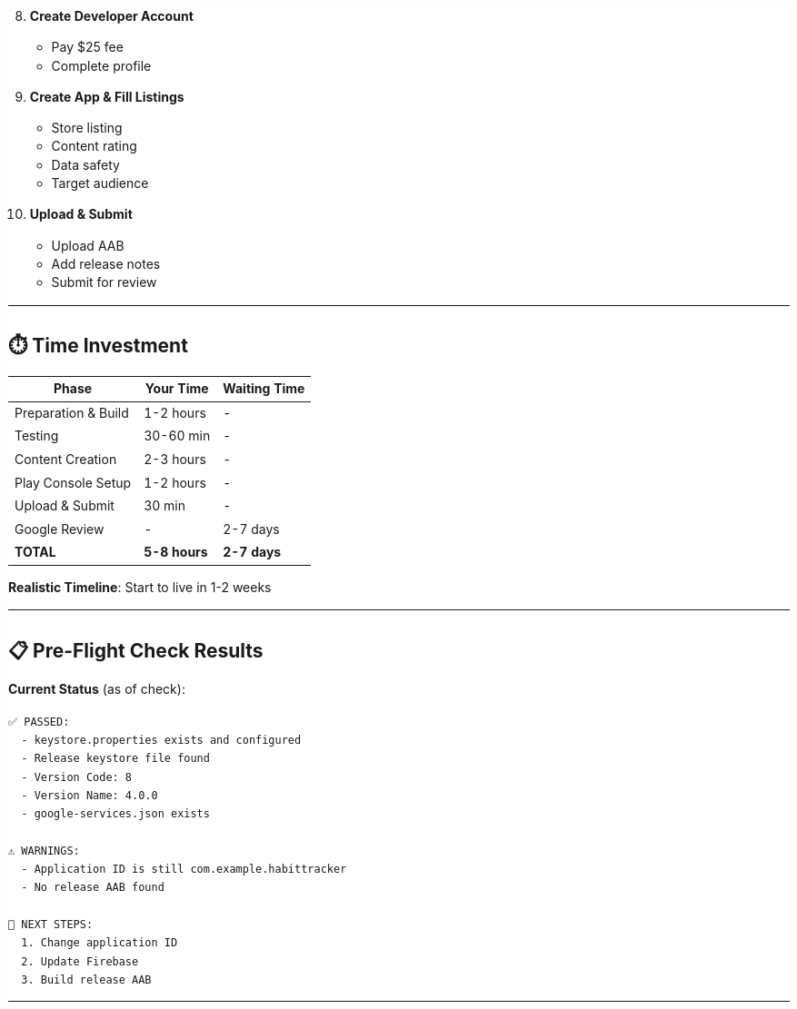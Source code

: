 8. **Create Developer Account**
   - Pay $25 fee
   - Complete profile

9. **Create App & Fill Listings**
   - Store listing
   - Content rating
   - Data safety
   - Target audience

10. **Upload & Submit**
    - Upload AAB
    - Add release notes
    - Submit for review

---

## ⏱️ Time Investment

| Phase | Your Time | Waiting Time |
|-------|-----------|--------------|
| Preparation & Build | 1-2 hours | - |
| Testing | 30-60 min | - |
| Content Creation | 2-3 hours | - |
| Play Console Setup | 1-2 hours | - |
| Upload & Submit | 30 min | - |
| Google Review | - | 2-7 days |
| **TOTAL** | **5-8 hours** | **2-7 days** |

**Realistic Timeline**: Start to live in 1-2 weeks

---

## 📋 Pre-Flight Check Results

**Current Status** (as of check):
```
✅ PASSED:
  - keystore.properties exists and configured
  - Release keystore file found
  - Version Code: 8
  - Version Name: 4.0.0
  - google-services.json exists

⚠️ WARNINGS:
  - Application ID is still com.example.habittracker
  - No release AAB found

🎯 NEXT STEPS:
  1. Change application ID
  2. Update Firebase
  3. Build release AAB
```

---